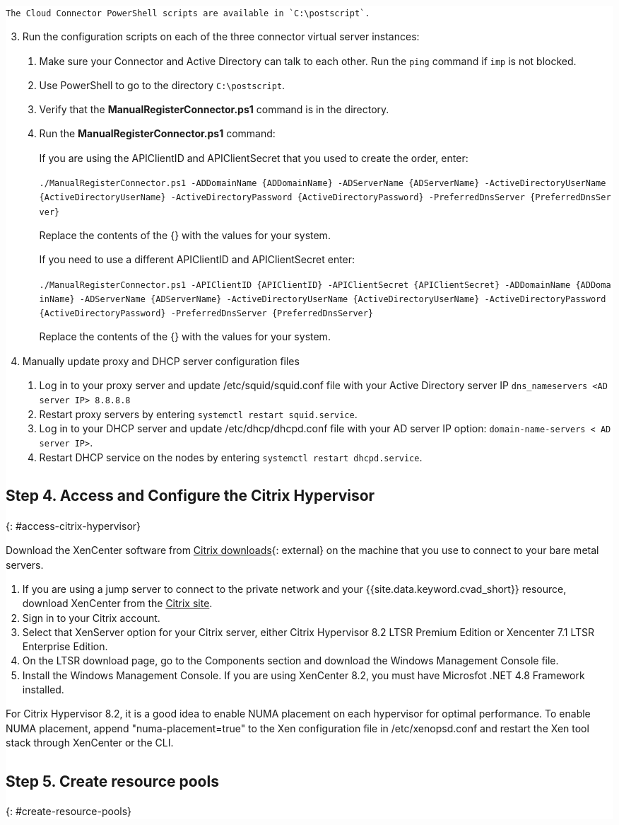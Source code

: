     The Cloud Connector PowerShell scripts are available in `C:\postscript`.

3.  Run the configuration scripts on each of the three connector virtual server instances:
    
    1. Make sure your Connector and Active Directory can talk to each other. Run the `ping` command if `imp` is not blocked.
    2. Use PowerShell to go to the directory `C:\postscript`.
    3. Verify that the **ManualRegisterConnector.ps1** command is in the directory. 
    4. Run the **ManualRegisterConnector.ps1** command: 

       If you are using the APIClientID and APIClientSecret that you used to create the order, enter:

       `./ManualRegisterConnector.ps1 -ADDomainName {ADDomainName} -ADServerName {ADServerName} -ActiveDirectoryUserName {ActiveDirectoryUserName} -ActiveDirectoryPassword {ActiveDirectoryPassword} -PreferredDnsServer {PreferredDnsServer}`

       Replace the contents of the {} with the values for your system. 

       If you need to use a different APIClientID and APIClientSecret enter:

       `./ManualRegisterConnector.ps1 -APIClientID {APIClientID} -APIClientSecret {APIClientSecret} -ADDomainName {ADDomainName} -ADServerName {ADServerName} -ActiveDirectoryUserName {ActiveDirectoryUserName} -ActiveDirectoryPassword {ActiveDirectoryPassword} -PreferredDnsServer {PreferredDnsServer}`

       Replace the contents of the {} with the values for your system. 

4. Manually update proxy and DHCP server configuration files

   1. Log in to your proxy server and update /etc/squid/squid.conf file with your Active Directory server IP `dns_nameservers <AD server IP> 8.8.8.8` 
   2. Restart proxy servers by entering `systemctl restart squid.service`.
   3. Log in to your DHCP server and update /etc/dhcp/dhcpd.conf file with your AD server IP option: `domain-name-servers < AD server IP>`.
   4. Restart DHCP service on the nodes by entering `systemctl restart dhcpd.service`.


## Step 4. Access and Configure the Citrix Hypervisor
{: #access-citrix-hypervisor}

Download the XenCenter software from [Citrix downloads](https://www.citrix.com/downloads/citrix-hypervisor/){: external} on the machine that you use to connect to your bare metal servers.
   1. If you are using a jump server to connect to the private network and your {{site.data.keyword.cvad_short}} resource, download XenCenter from the [Citrix site](https://www.citrix.com/downloads/citrix-hypervisor/product-software/?_ga=2.151686649.1165974256.1623098841-1286618284.1614696293).
   2. Sign in to your Citrix account.
   3. Select that XenServer option for your Citrix server, either Citrix Hypervisor 8.2 LTSR Premium Edition or Xencenter 7.1 LTSR Enterprise Edition.
   4. On the LTSR download page, go to the Components section and download the Windows Management Console file.  
   5. Install the Windows Management Console.  If you are using XenCenter 8.2, you must have Microsfot .NET 4.8 Framework installed. 

For Citrix Hypervisor 8.2, it is a good idea to enable NUMA placement on each hypervisor for optimal performance. To enable NUMA placement, append "numa-placement=true" to the Xen configuration file in /etc/xenopsd.conf and restart the Xen tool stack through XenCenter or the CLI.

## Step 5. Create resource pools  
{: #create-resource-pools}
